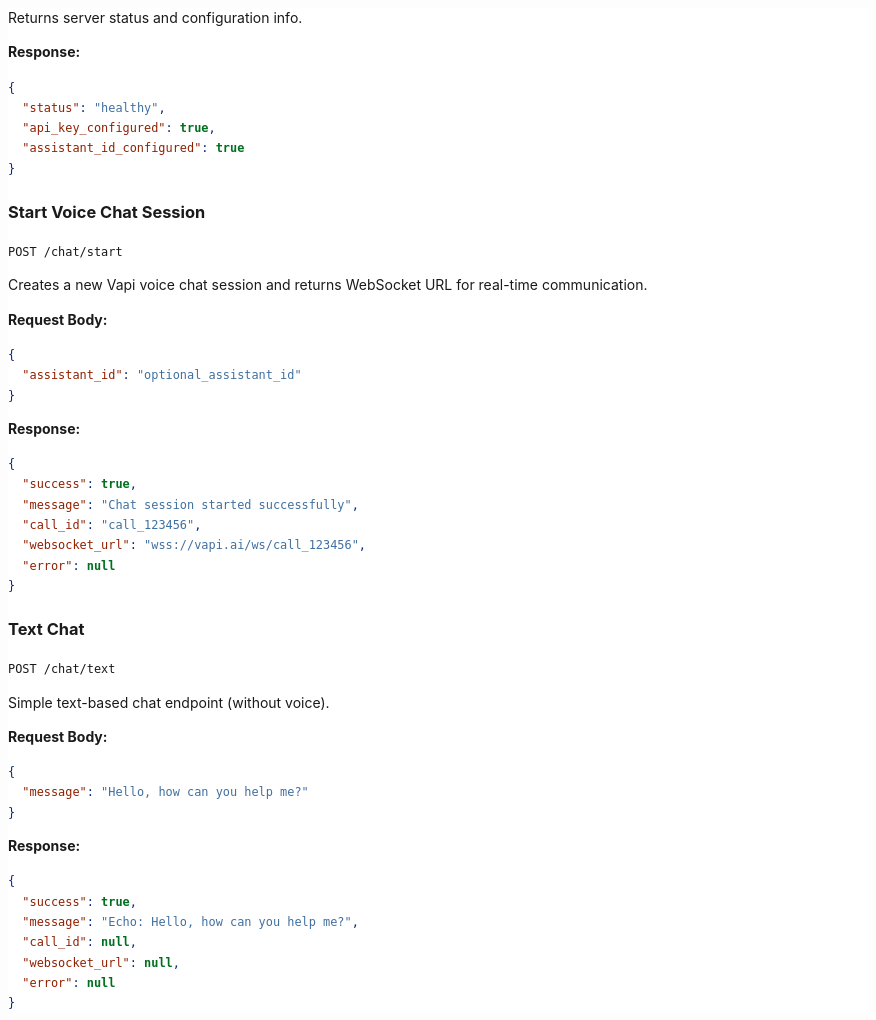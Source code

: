 Returns server status and configuration info.

**Response:**
```json
{
  "status": "healthy",
  "api_key_configured": true,
  "assistant_id_configured": true
}
```

### Start Voice Chat Session

```http
POST /chat/start
```

Creates a new Vapi voice chat session and returns WebSocket URL for real-time communication.

**Request Body:**
```json
{
  "assistant_id": "optional_assistant_id"
}
```

**Response:**
```json
{
  "success": true,
  "message": "Chat session started successfully",
  "call_id": "call_123456",
  "websocket_url": "wss://vapi.ai/ws/call_123456",
  "error": null
}
```

### Text Chat

```http
POST /chat/text
```

Simple text-based chat endpoint (without voice).

**Request Body:**
```json
{
  "message": "Hello, how can you help me?"
}
```

**Response:**
```json
{
  "success": true,
  "message": "Echo: Hello, how can you help me?",
  "call_id": null,
  "websocket_url": null,
  "error": null
}
```
